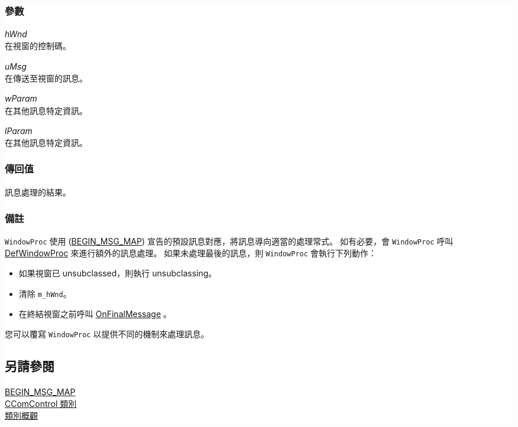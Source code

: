 ### <a name="parameters"></a>參數

*hWnd*<br/>
在視窗的控制碼。

*uMsg*<br/>
在傳送至視窗的訊息。

*wParam*<br/>
在其他訊息特定資訊。

*lParam*<br/>
在其他訊息特定資訊。

### <a name="return-value"></a>傳回值

訊息處理的結果。

### <a name="remarks"></a>備註

`WindowProc` 使用 ([BEGIN_MSG_MAP](message-map-macros-atl.md#begin_msg_map)) 宣告的預設訊息對應，將訊息導向適當的處理常式。 如有必要，會 `WindowProc` 呼叫 [DefWindowProc](#defwindowproc) 來進行額外的訊息處理。 如果未處理最後的訊息，則 `WindowProc` 會執行下列動作：

- 如果視窗已 unsubclassed，則執行 unsubclassing。

- 清除 `m_hWnd`。

- 在終結視窗之前呼叫 [OnFinalMessage](#onfinalmessage) 。

您可以覆寫 `WindowProc` 以提供不同的機制來處理訊息。

## <a name="see-also"></a>另請參閱

[BEGIN_MSG_MAP](message-map-macros-atl.md#begin_msg_map)<br/>
[CComControl 類別](../../atl/reference/ccomcontrol-class.md)<br/>
[類別概觀](../../atl/atl-class-overview.md)
